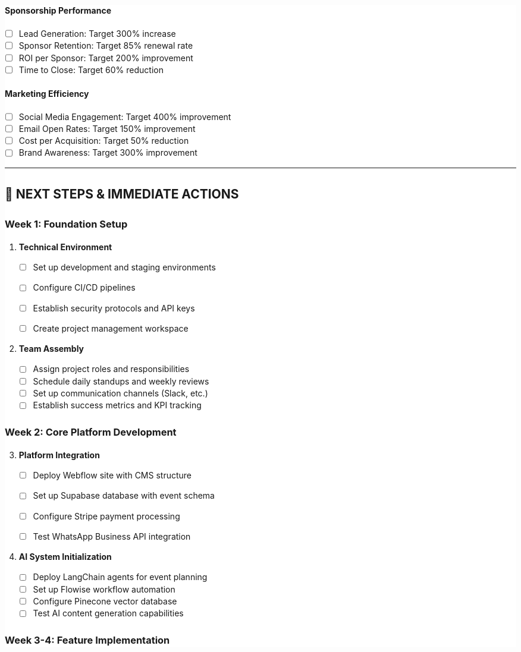 #### **Sponsorship Performance**

- [ ] Lead Generation: Target 300% increase  
- [ ] Sponsor Retention: Target 85% renewal rate  
- [ ] ROI per Sponsor: Target 200% improvement  
- [ ] Time to Close: Target 60% reduction

#### **Marketing Efficiency**

- [ ] Social Media Engagement: Target 400% improvement  
- [ ] Email Open Rates: Target 150% improvement  
- [ ] Cost per Acquisition: Target 50% reduction  
- [ ] Brand Awareness: Target 300% improvement

---

## 🚀 **NEXT STEPS & IMMEDIATE ACTIONS**

### **Week 1: Foundation Setup**

1. **Technical Environment**  
     
   - [ ] Set up development and staging environments  
   - [ ] Configure CI/CD pipelines  
   - [ ] Establish security protocols and API keys  
   - [ ] Create project management workspace

   

2. **Team Assembly**  
     
   - [ ] Assign project roles and responsibilities  
   - [ ] Schedule daily standups and weekly reviews  
   - [ ] Set up communication channels (Slack, etc.)  
   - [ ] Establish success metrics and KPI tracking

### **Week 2: Core Platform Development**

3. **Platform Integration**  
     
   - [ ] Deploy Webflow site with CMS structure  
   - [ ] Set up Supabase database with event schema  
   - [ ] Configure Stripe payment processing  
   - [ ] Test WhatsApp Business API integration

   

4. **AI System Initialization**  
     
   - [ ] Deploy LangChain agents for event planning  
   - [ ] Set up Flowise workflow automation  
   - [ ] Configure Pinecone vector database  
   - [ ] Test AI content generation capabilities

### **Week 3-4: Feature Implementation**
